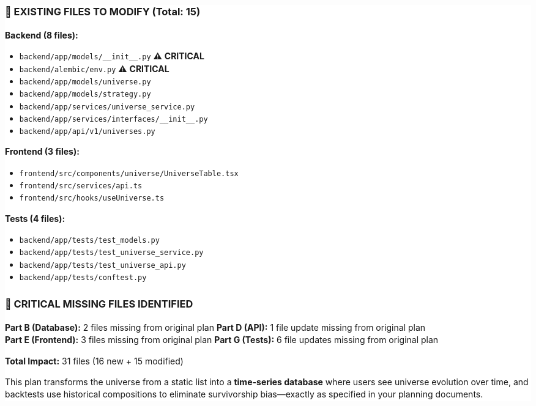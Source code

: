 ### **📝 EXISTING FILES TO MODIFY** (Total: 15)
**Backend (8 files):**
- `backend/app/models/__init__.py` ⚠️ **CRITICAL**
- `backend/alembic/env.py` ⚠️ **CRITICAL**
- `backend/app/models/universe.py`
- `backend/app/models/strategy.py`
- `backend/app/services/universe_service.py`
- `backend/app/services/interfaces/__init__.py`
- `backend/app/api/v1/universes.py`

**Frontend (3 files):**
- `frontend/src/components/universe/UniverseTable.tsx`
- `frontend/src/services/api.ts`
- `frontend/src/hooks/useUniverse.ts`

**Tests (4 files):**
- `backend/app/tests/test_models.py`
- `backend/app/tests/test_universe_service.py`
- `backend/app/tests/test_universe_api.py`
- `backend/app/tests/conftest.py`

### **🚨 CRITICAL MISSING FILES IDENTIFIED**
**Part B (Database):** 2 files missing from original plan
**Part D (API):** 1 file update missing from original plan  
**Part E (Frontend):** 3 files missing from original plan
**Part G (Tests):** 6 file updates missing from original plan

**Total Impact:** 31 files (16 new + 15 modified)

This plan transforms the universe from a static list into a **time-series database** where users see universe evolution over time, and backtests use historical compositions to eliminate survivorship bias—exactly as specified in your planning documents.